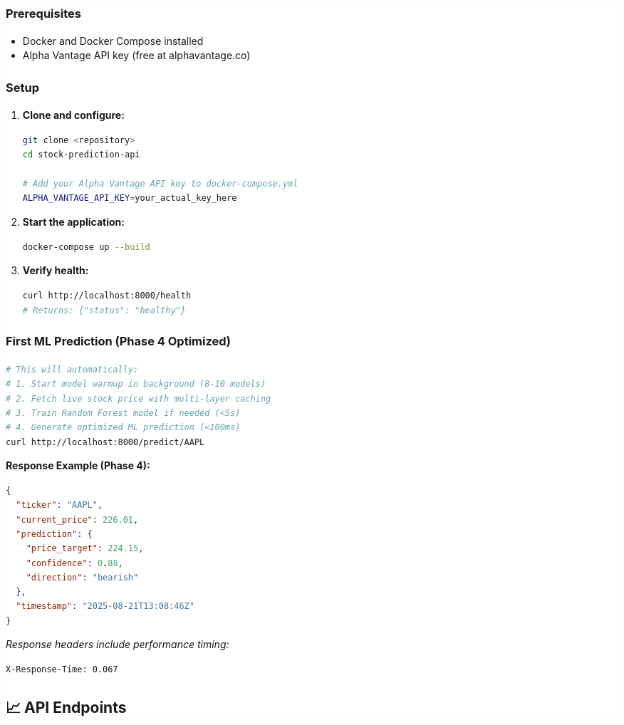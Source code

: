 ### Prerequisites
- Docker and Docker Compose installed
- Alpha Vantage API key (free at alphavantage.co)

### Setup
1. **Clone and configure:**
   ```bash
   git clone <repository>
   cd stock-prediction-api
   
   # Add your Alpha Vantage API key to docker-compose.yml
   ALPHA_VANTAGE_API_KEY=your_actual_key_here
   ```

2. **Start the application:**
   ```bash
   docker-compose up --build
   ```

3. **Verify health:**
   ```bash
   curl http://localhost:8000/health
   # Returns: {"status": "healthy"}
   ```

### First ML Prediction (Phase 4 Optimized)
```bash
# This will automatically:
# 1. Start model warmup in background (8-10 models)
# 2. Fetch live stock price with multi-layer caching
# 3. Train Random Forest model if needed (<5s)
# 4. Generate optimized ML prediction (<100ms)
curl http://localhost:8000/predict/AAPL
```

**Response Example (Phase 4):**
```json
{
  "ticker": "AAPL",
  "current_price": 226.01,
  "prediction": {
    "price_target": 224.15,
    "confidence": 0.88,
    "direction": "bearish"
  },
  "timestamp": "2025-08-21T13:08:46Z"
}
```

*Response headers include performance timing:*
```
X-Response-Time: 0.067
```

## 📈 API Endpoints
